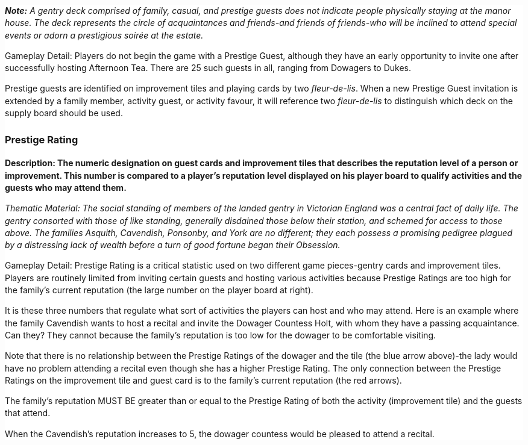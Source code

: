 ***Note:** A gentry deck comprised of family, casual, and prestige guests does not indicate people physically staying at the manor house. The deck represents the circle of acquaintances and friends-and friends of friends-who will be inclined to attend special events or adorn a prestigious soirée at the estate.*

Gameplay Detail: Players do not begin the game with a Prestige Guest, although they have an early opportunity to invite one after successfully hosting Afternoon Tea. There are 25 such guests in all, ranging from Dowagers to Dukes.

Prestige guests are identified on improvement tiles and playing cards by two *fleur-de-lis*. When a new Prestige Guest invitation is extended by a family member, activity guest, or activity favour, it will reference two *fleur-de-lis* to distinguish which deck on the supply board should be used.

### Prestige Rating

**Description: The numeric designation on guest cards and improvement tiles that describes the reputation level of a person or improvement. This number is compared to a player’s reputation level displayed on his player board to qualify activities and the guests who may attend them.**

*Thematic Material: The social standing of members of the landed gentry in Victorian England was a central fact of daily life. The gentry consorted with those of like standing, generally disdained those below their station, and schemed for access to those above. The families Asquith, Cavendish, Ponsonby, and York are no different; they each possess a promising pedigree plagued by a distressing lack of wealth before a turn of good fortune began their Obsession.*

Gameplay Detail: Prestige Rating is a critical statistic used on two different game pieces-gentry cards and improvement tiles. Players are routinely limited from inviting certain guests and hosting various activities because Prestige Ratings are too high for the family’s current reputation (the large number on the player board at right).

It is these three numbers that regulate what sort of activities the players can host and who may attend. Here is an example where the family Cavendish wants to host a recital and invite the Dowager Countess Holt, with whom they have a passing acquaintance. Can they? They cannot because the family’s reputation is too low for the dowager to be comfortable visiting.

Note that there is no relationship between the Prestige Ratings of the dowager and the tile (the blue arrow above)-the lady would have no problem attending a recital even though she has a higher Prestige Rating. The only connection between the Prestige Ratings on the improvement tile and guest card is to the family’s current reputation (the red arrows).

The family’s reputation MUST BE greater than or equal to the Prestige Rating of both the activity (improvement tile) and the guests that attend.

When the Cavendish’s reputation increases to 5, the dowager countess would be pleased to attend a recital.

